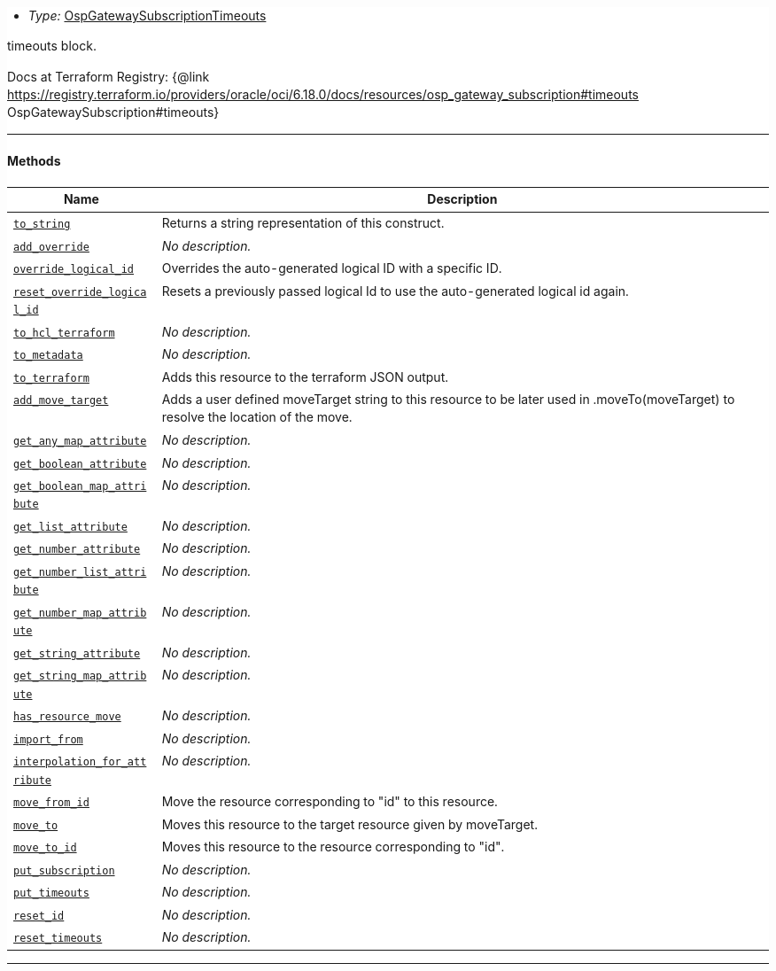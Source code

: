 - *Type:* <a href="#rhizo-co-terraform-provider-oci.ospGatewaySubscription.OspGatewaySubscriptionTimeouts">OspGatewaySubscriptionTimeouts</a>

timeouts block.

Docs at Terraform Registry: {@link https://registry.terraform.io/providers/oracle/oci/6.18.0/docs/resources/osp_gateway_subscription#timeouts OspGatewaySubscription#timeouts}

---

#### Methods <a name="Methods" id="Methods"></a>

| **Name** | **Description** |
| --- | --- |
| <code><a href="#rhizo-co-terraform-provider-oci.ospGatewaySubscription.OspGatewaySubscription.toString">to_string</a></code> | Returns a string representation of this construct. |
| <code><a href="#rhizo-co-terraform-provider-oci.ospGatewaySubscription.OspGatewaySubscription.addOverride">add_override</a></code> | *No description.* |
| <code><a href="#rhizo-co-terraform-provider-oci.ospGatewaySubscription.OspGatewaySubscription.overrideLogicalId">override_logical_id</a></code> | Overrides the auto-generated logical ID with a specific ID. |
| <code><a href="#rhizo-co-terraform-provider-oci.ospGatewaySubscription.OspGatewaySubscription.resetOverrideLogicalId">reset_override_logical_id</a></code> | Resets a previously passed logical Id to use the auto-generated logical id again. |
| <code><a href="#rhizo-co-terraform-provider-oci.ospGatewaySubscription.OspGatewaySubscription.toHclTerraform">to_hcl_terraform</a></code> | *No description.* |
| <code><a href="#rhizo-co-terraform-provider-oci.ospGatewaySubscription.OspGatewaySubscription.toMetadata">to_metadata</a></code> | *No description.* |
| <code><a href="#rhizo-co-terraform-provider-oci.ospGatewaySubscription.OspGatewaySubscription.toTerraform">to_terraform</a></code> | Adds this resource to the terraform JSON output. |
| <code><a href="#rhizo-co-terraform-provider-oci.ospGatewaySubscription.OspGatewaySubscription.addMoveTarget">add_move_target</a></code> | Adds a user defined moveTarget string to this resource to be later used in .moveTo(moveTarget) to resolve the location of the move. |
| <code><a href="#rhizo-co-terraform-provider-oci.ospGatewaySubscription.OspGatewaySubscription.getAnyMapAttribute">get_any_map_attribute</a></code> | *No description.* |
| <code><a href="#rhizo-co-terraform-provider-oci.ospGatewaySubscription.OspGatewaySubscription.getBooleanAttribute">get_boolean_attribute</a></code> | *No description.* |
| <code><a href="#rhizo-co-terraform-provider-oci.ospGatewaySubscription.OspGatewaySubscription.getBooleanMapAttribute">get_boolean_map_attribute</a></code> | *No description.* |
| <code><a href="#rhizo-co-terraform-provider-oci.ospGatewaySubscription.OspGatewaySubscription.getListAttribute">get_list_attribute</a></code> | *No description.* |
| <code><a href="#rhizo-co-terraform-provider-oci.ospGatewaySubscription.OspGatewaySubscription.getNumberAttribute">get_number_attribute</a></code> | *No description.* |
| <code><a href="#rhizo-co-terraform-provider-oci.ospGatewaySubscription.OspGatewaySubscription.getNumberListAttribute">get_number_list_attribute</a></code> | *No description.* |
| <code><a href="#rhizo-co-terraform-provider-oci.ospGatewaySubscription.OspGatewaySubscription.getNumberMapAttribute">get_number_map_attribute</a></code> | *No description.* |
| <code><a href="#rhizo-co-terraform-provider-oci.ospGatewaySubscription.OspGatewaySubscription.getStringAttribute">get_string_attribute</a></code> | *No description.* |
| <code><a href="#rhizo-co-terraform-provider-oci.ospGatewaySubscription.OspGatewaySubscription.getStringMapAttribute">get_string_map_attribute</a></code> | *No description.* |
| <code><a href="#rhizo-co-terraform-provider-oci.ospGatewaySubscription.OspGatewaySubscription.hasResourceMove">has_resource_move</a></code> | *No description.* |
| <code><a href="#rhizo-co-terraform-provider-oci.ospGatewaySubscription.OspGatewaySubscription.importFrom">import_from</a></code> | *No description.* |
| <code><a href="#rhizo-co-terraform-provider-oci.ospGatewaySubscription.OspGatewaySubscription.interpolationForAttribute">interpolation_for_attribute</a></code> | *No description.* |
| <code><a href="#rhizo-co-terraform-provider-oci.ospGatewaySubscription.OspGatewaySubscription.moveFromId">move_from_id</a></code> | Move the resource corresponding to "id" to this resource. |
| <code><a href="#rhizo-co-terraform-provider-oci.ospGatewaySubscription.OspGatewaySubscription.moveTo">move_to</a></code> | Moves this resource to the target resource given by moveTarget. |
| <code><a href="#rhizo-co-terraform-provider-oci.ospGatewaySubscription.OspGatewaySubscription.moveToId">move_to_id</a></code> | Moves this resource to the resource corresponding to "id". |
| <code><a href="#rhizo-co-terraform-provider-oci.ospGatewaySubscription.OspGatewaySubscription.putSubscription">put_subscription</a></code> | *No description.* |
| <code><a href="#rhizo-co-terraform-provider-oci.ospGatewaySubscription.OspGatewaySubscription.putTimeouts">put_timeouts</a></code> | *No description.* |
| <code><a href="#rhizo-co-terraform-provider-oci.ospGatewaySubscription.OspGatewaySubscription.resetId">reset_id</a></code> | *No description.* |
| <code><a href="#rhizo-co-terraform-provider-oci.ospGatewaySubscription.OspGatewaySubscription.resetTimeouts">reset_timeouts</a></code> | *No description.* |

---